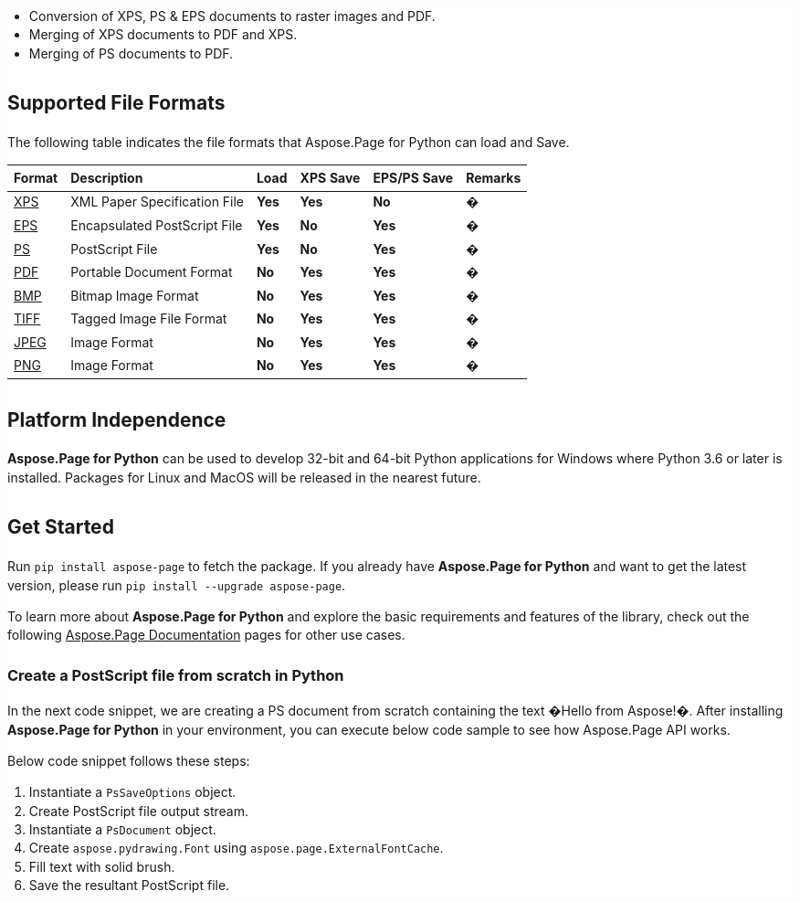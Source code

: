 - Conversion of XPS, PS & EPS documents to raster images and PDF.
- Merging of XPS documents to PDF and XPS.
- Merging of PS documents to PDF.

## Supported File Formats

The following table indicates the file formats that Aspose.Page for Python can load and Save.

|**Format**|**Description**|**Load**|**XPS Save**|**EPS/PS Save**|**Remarks**|
| :- | :- | :- | :- | :- | :- |
|[XPS](https://docs.fileformat.com/page-description-language/xps/)|XML Paper Specification File|**Yes**|**Yes**|**No**|�|
|[EPS](https://docs.fileformat.com/page-description-language/eps/)|Encapsulated PostScript File|**Yes**|**No**|**Yes**|�|
|[PS](https://docs.fileformat.com/page-description-language/ps/)|PostScript File|**Yes**|**No**|**Yes**|�|
|[PDF](https://docs.fileformat.com/pdf/)|Portable Document Format|**No**|**Yes**|**Yes**|�|
|[BMP](https://docs.fileformat.com/image/bmp/)|Bitmap Image Format|**No**|**Yes**|**Yes**|�|
|[TIFF](https://docs.fileformat.com/image/tiff/)|Tagged Image File Format|**No**|**Yes**|**Yes**|�|
|[JPEG](https://docs.fileformat.com/image/jpeg/)|Image Format|**No**|**Yes**|**Yes**|�|
|[PNG](https://docs.fileformat.com/image/png/)|Image Format|**No**|**Yes**|**Yes**|�|

## Platform Independence

**Aspose.Page for Python** can be used to develop 32-bit and 64-bit Python applications for Windows where Python 3.6 or later is installed. Packages for Linux and MacOS will be released in the nearest future.

## Get Started

Run ```pip install aspose-page``` to fetch the package. If you already have **Aspose.Page for Python** and want to get the latest version, please run ```pip install --upgrade aspose-page```.

To learn more about **Aspose.Page for Python** and explore the basic requirements and features of the library, check out the following [Aspose.Page Documentation](https://docs.aspose.com/page/python-net/) pages for other use cases.

### Create a PostScript file from scratch in Python

In the next code snippet, we are creating a PS document from scratch containing the text �Hello from Aspose!�. After installing **Aspose.Page for Python** in your environment, you can execute below code sample to see how Aspose.Page API works.

Below code snippet follows these steps:

1. Instantiate a `PsSaveOptions` object.
1. Create PostScript file output stream.
1. Instantiate a `PsDocument` object.
1. Create `aspose.pydrawing.Font` using `aspose.page.ExternalFontCache`.
1. Fill text with solid brush.
1. Save the resultant PostScript file.
